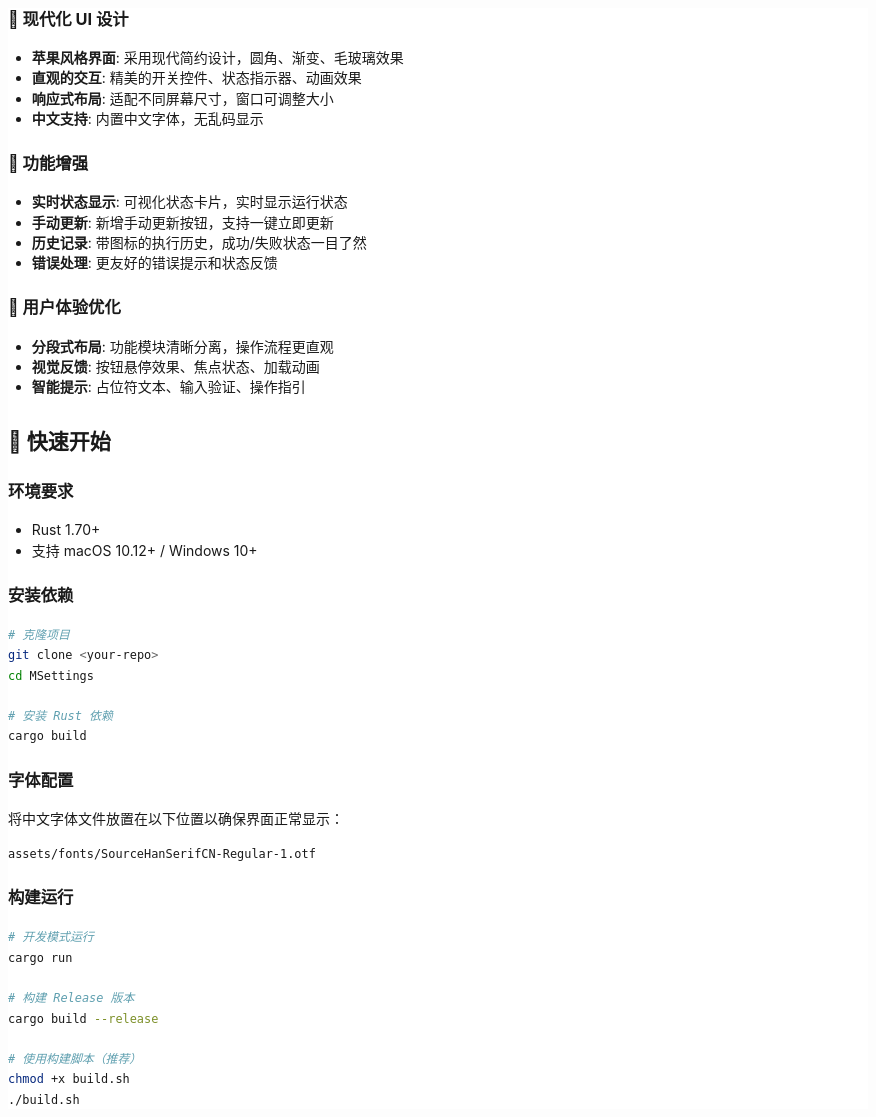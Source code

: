 ### 🎨 现代化 UI 设计
- **苹果风格界面**: 采用现代简约设计，圆角、渐变、毛玻璃效果
- **直观的交互**: 精美的开关控件、状态指示器、动画效果
- **响应式布局**: 适配不同屏幕尺寸，窗口可调整大小
- **中文支持**: 内置中文字体，无乱码显示

### 🔧 功能增强
- **实时状态显示**: 可视化状态卡片，实时显示运行状态
- **手动更新**: 新增手动更新按钮，支持一键立即更新
- **历史记录**: 带图标的执行历史，成功/失败状态一目了然
- **错误处理**: 更友好的错误提示和状态反馈

### 🎯 用户体验优化
- **分段式布局**: 功能模块清晰分离，操作流程更直观
- **视觉反馈**: 按钮悬停效果、焦点状态、加载动画
- **智能提示**: 占位符文本、输入验证、操作指引

## 🚀 快速开始

### 环境要求
- Rust 1.70+
- 支持 macOS 10.12+ / Windows 10+

### 安装依赖
```bash
# 克隆项目
git clone <your-repo>
cd MSettings

# 安装 Rust 依赖
cargo build
```

### 字体配置
将中文字体文件放置在以下位置以确保界面正常显示：
```
assets/fonts/SourceHanSerifCN-Regular-1.otf
```

### 构建运行
```bash
# 开发模式运行
cargo run

# 构建 Release 版本
cargo build --release

# 使用构建脚本（推荐）
chmod +x build.sh
./build.sh
```
